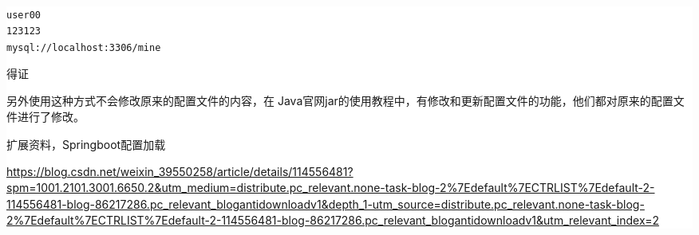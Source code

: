 ```properties
user00
123123
mysql://localhost:3306/mine
```

得证

另外使用这种方式不会修改原来的配置文件的内容，在 Java官网jar的使用教程中，有修改和更新配置文件的功能，他们都对原来的配置文件进行了修改。

扩展资料，Springboot配置加载

https://blog.csdn.net/weixin_39550258/article/details/114556481?spm=1001.2101.3001.6650.2&utm_medium=distribute.pc_relevant.none-task-blog-2%7Edefault%7ECTRLIST%7Edefault-2-114556481-blog-86217286.pc_relevant_blogantidownloadv1&depth_1-utm_source=distribute.pc_relevant.none-task-blog-2%7Edefault%7ECTRLIST%7Edefault-2-114556481-blog-86217286.pc_relevant_blogantidownloadv1&utm_relevant_index=2

